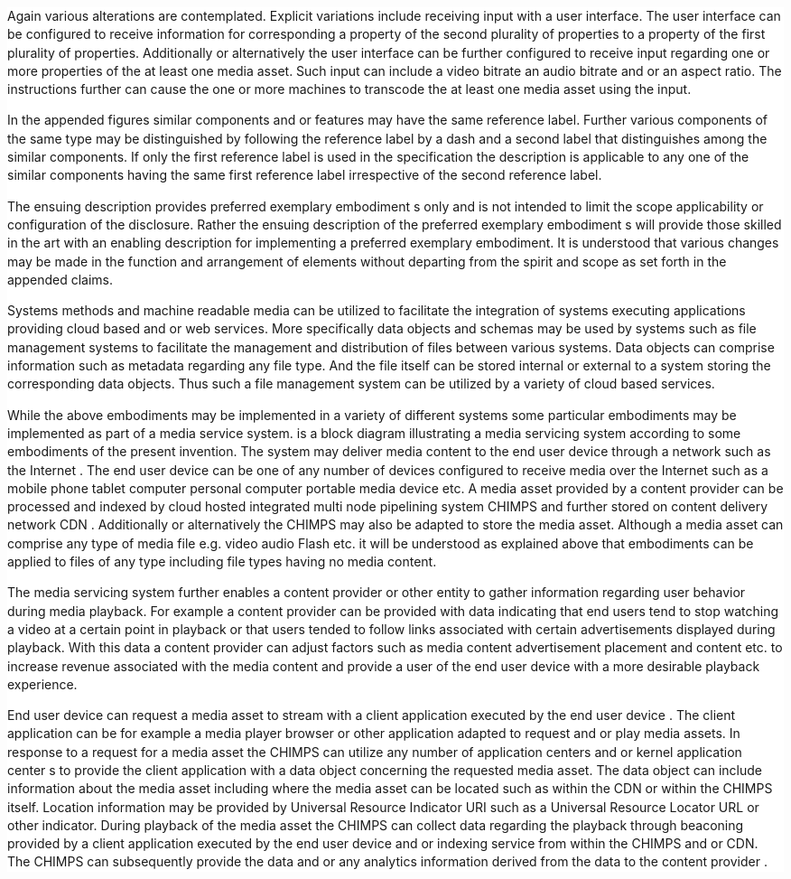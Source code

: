 Again various alterations are contemplated. Explicit variations include receiving input with a user interface. The user interface can be configured to receive information for corresponding a property of the second plurality of properties to a property of the first plurality of properties. Additionally or alternatively the user interface can be further configured to receive input regarding one or more properties of the at least one media asset. Such input can include a video bitrate an audio bitrate and or an aspect ratio. The instructions further can cause the one or more machines to transcode the at least one media asset using the input.

In the appended figures similar components and or features may have the same reference label. Further various components of the same type may be distinguished by following the reference label by a dash and a second label that distinguishes among the similar components. If only the first reference label is used in the specification the description is applicable to any one of the similar components having the same first reference label irrespective of the second reference label.

The ensuing description provides preferred exemplary embodiment s only and is not intended to limit the scope applicability or configuration of the disclosure. Rather the ensuing description of the preferred exemplary embodiment s will provide those skilled in the art with an enabling description for implementing a preferred exemplary embodiment. It is understood that various changes may be made in the function and arrangement of elements without departing from the spirit and scope as set forth in the appended claims.

Systems methods and machine readable media can be utilized to facilitate the integration of systems executing applications providing cloud based and or web services. More specifically data objects and schemas may be used by systems such as file management systems to facilitate the management and distribution of files between various systems. Data objects can comprise information such as metadata regarding any file type. And the file itself can be stored internal or external to a system storing the corresponding data objects. Thus such a file management system can be utilized by a variety of cloud based services.

While the above embodiments may be implemented in a variety of different systems some particular embodiments may be implemented as part of a media service system. is a block diagram illustrating a media servicing system according to some embodiments of the present invention. The system may deliver media content to the end user device through a network such as the Internet . The end user device can be one of any number of devices configured to receive media over the Internet such as a mobile phone tablet computer personal computer portable media device etc. A media asset provided by a content provider can be processed and indexed by cloud hosted integrated multi node pipelining system CHIMPS and further stored on content delivery network CDN . Additionally or alternatively the CHIMPS may also be adapted to store the media asset. Although a media asset can comprise any type of media file e.g. video audio Flash etc. it will be understood as explained above that embodiments can be applied to files of any type including file types having no media content.

The media servicing system further enables a content provider or other entity to gather information regarding user behavior during media playback. For example a content provider can be provided with data indicating that end users tend to stop watching a video at a certain point in playback or that users tended to follow links associated with certain advertisements displayed during playback. With this data a content provider can adjust factors such as media content advertisement placement and content etc. to increase revenue associated with the media content and provide a user of the end user device with a more desirable playback experience.

End user device can request a media asset to stream with a client application executed by the end user device . The client application can be for example a media player browser or other application adapted to request and or play media assets. In response to a request for a media asset the CHIMPS can utilize any number of application centers and or kernel application center s to provide the client application with a data object concerning the requested media asset. The data object can include information about the media asset including where the media asset can be located such as within the CDN or within the CHIMPS itself. Location information may be provided by Universal Resource Indicator URI such as a Universal Resource Locator URL or other indicator. During playback of the media asset the CHIMPS can collect data regarding the playback through beaconing provided by a client application executed by the end user device and or indexing service from within the CHIMPS and or CDN. The CHIMPS can subsequently provide the data and or any analytics information derived from the data to the content provider .

